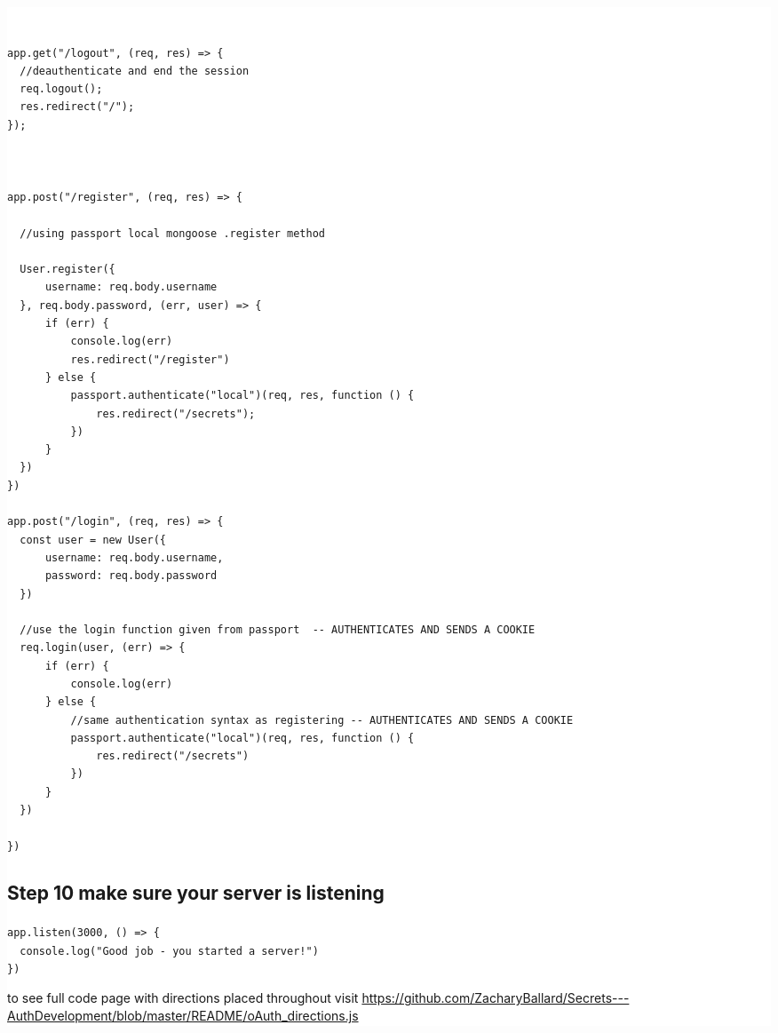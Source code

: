   ```


app.get("/logout", (req, res) => {
    //deauthenticate and end the session
    req.logout();
    res.redirect("/");
});



app.post("/register", (req, res) => {

    //using passport local mongoose .register method

    User.register({
        username: req.body.username
    }, req.body.password, (err, user) => {
        if (err) {
            console.log(err)
            res.redirect("/register")
        } else {
            passport.authenticate("local")(req, res, function () {
                res.redirect("/secrets");
            })
        }
    })
})

app.post("/login", (req, res) => {
    const user = new User({
        username: req.body.username,
        password: req.body.password
    })

    //use the login function given from passport  -- AUTHENTICATES AND SENDS A COOKIE
    req.login(user, (err) => {
        if (err) {
            console.log(err)
        } else {
            //same authentication syntax as registering -- AUTHENTICATES AND SENDS A COOKIE
            passport.authenticate("local")(req, res, function () {
                res.redirect("/secrets")
            })
        }
    })

})
```


## Step 10 make sure your server is listening 

  ```
app.listen(3000, () => {
    console.log("Good job - you started a server!")
})

```

to see full code page with directions placed throughout visit https://github.com/ZacharyBallard/Secrets---AuthDevelopment/blob/master/README/oAuth_directions.js
